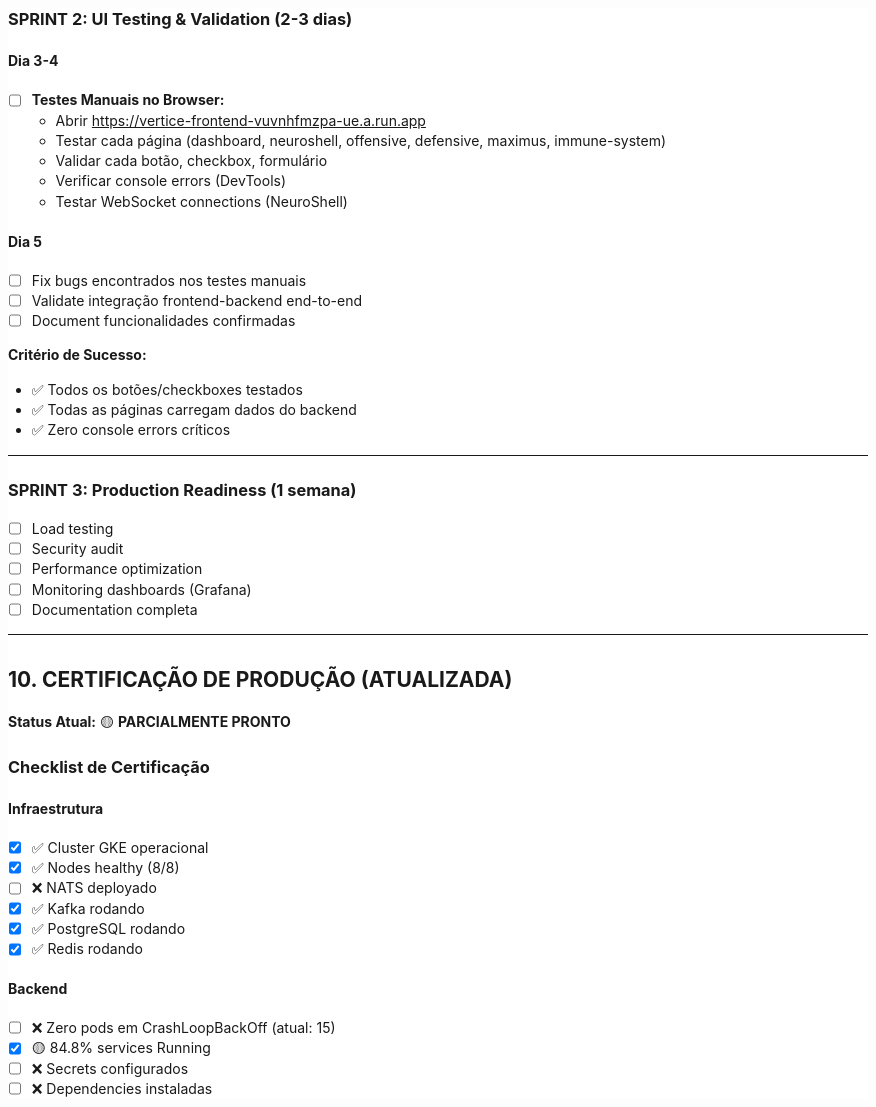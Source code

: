 
### SPRINT 2: UI Testing & Validation (2-3 dias)

#### Dia 3-4
- [ ] **Testes Manuais no Browser:**
  - Abrir https://vertice-frontend-vuvnhfmzpa-ue.a.run.app
  - Testar cada página (dashboard, neuroshell, offensive, defensive, maximus, immune-system)
  - Validar cada botão, checkbox, formulário
  - Verificar console errors (DevTools)
  - Testar WebSocket connections (NeuroShell)

#### Dia 5
- [ ] Fix bugs encontrados nos testes manuais
- [ ] Validate integração frontend-backend end-to-end
- [ ] Document funcionalidades confirmadas

**Critério de Sucesso:**
- ✅ Todos os botões/checkboxes testados
- ✅ Todas as páginas carregam dados do backend
- ✅ Zero console errors críticos

---

### SPRINT 3: Production Readiness (1 semana)

- [ ] Load testing
- [ ] Security audit
- [ ] Performance optimization
- [ ] Monitoring dashboards (Grafana)
- [ ] Documentation completa

---

## 10. CERTIFICAÇÃO DE PRODUÇÃO (ATUALIZADA)

**Status Atual:** 🟡 **PARCIALMENTE PRONTO**

### Checklist de Certificação

#### Infraestrutura
- [x] ✅ Cluster GKE operacional
- [x] ✅ Nodes healthy (8/8)
- [ ] ❌ NATS deployado
- [x] ✅ Kafka rodando
- [x] ✅ PostgreSQL rodando
- [x] ✅ Redis rodando

#### Backend
- [ ] ❌ Zero pods em CrashLoopBackOff (atual: 15)
- [x] 🟡 84.8% services Running
- [ ] ❌ Secrets configurados
- [ ] ❌ Dependencies instaladas
